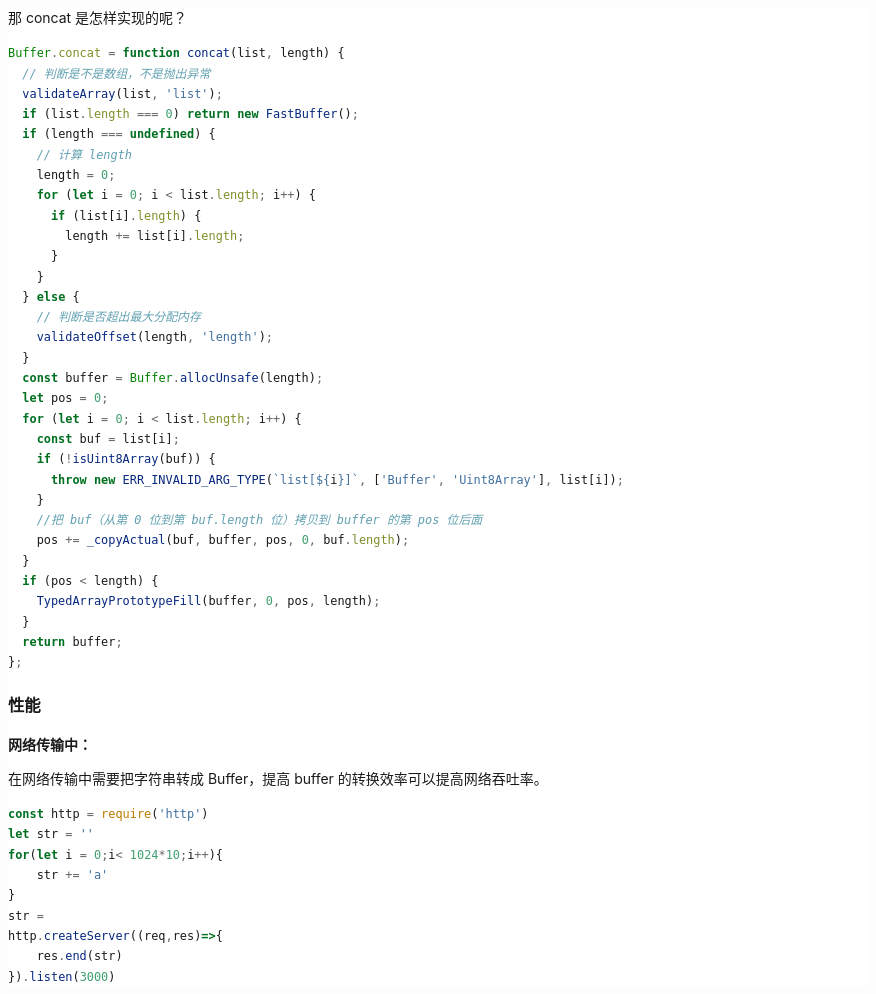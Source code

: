 那 concat 是怎样实现的呢？

```javascript
Buffer.concat = function concat(list, length) {
  // 判断是不是数组，不是抛出异常
  validateArray(list, 'list');
  if (list.length === 0) return new FastBuffer();
  if (length === undefined) {
    // 计算 length
    length = 0;
    for (let i = 0; i < list.length; i++) {
      if (list[i].length) {
        length += list[i].length;
      }
    }
  } else {
    // 判断是否超出最大分配内存
    validateOffset(length, 'length');
  }
  const buffer = Buffer.allocUnsafe(length);
  let pos = 0;
  for (let i = 0; i < list.length; i++) {
    const buf = list[i];
    if (!isUint8Array(buf)) {
      throw new ERR_INVALID_ARG_TYPE(`list[${i}]`, ['Buffer', 'Uint8Array'], list[i]);
    }
    //把 buf（从第 0 位到第 buf.length 位）拷贝到 buffer 的第 pos 位后面
    pos += _copyActual(buf, buffer, pos, 0, buf.length);
  }
  if (pos < length) {
    TypedArrayPrototypeFill(buffer, 0, pos, length);
  }
  return buffer;
};

```

### 性能

**网络传输中：**

在网络传输中需要把字符串转成 Buffer，提高 buffer 的转换效率可以提高网络吞吐率。

```javascript
const http = require('http')
let str = ''
for(let i = 0;i< 1024*10;i++){
    str += 'a'
}
str = 
http.createServer((req,res)=>{
    res.end(str)
}).listen(3000)
```
